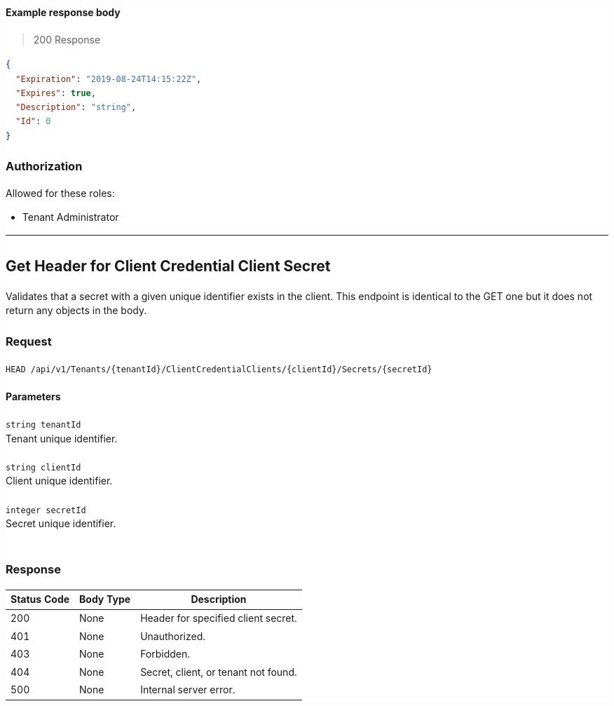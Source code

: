 #### Example response body
> 200 Response

```json
{
  "Expiration": "2019-08-24T14:15:22Z",
  "Expires": true,
  "Description": "string",
  "Id": 0
}
```

### Authorization

Allowed for these roles: 
<ul>
<li>Tenant Administrator</li>
</ul>

---

## Get Header for Client Credential Client Secret

<a id="opIdSecrets_Get Header for Client Credential Client Secret"></a>

Validates that a secret with a given unique identifier exists in the client. This endpoint is identical to the GET one but it does not return any objects in the body.

### Request
```text 
HEAD /api/v1/Tenants/{tenantId}/ClientCredentialClients/{clientId}/Secrets/{secretId}
```

#### Parameters

`string tenantId`
<br/>Tenant unique identifier.<br/><br/>`string clientId`
<br/>Client unique identifier.<br/><br/>`integer secretId`
<br/>Secret unique identifier.<br/><br/>

### Response

|Status Code|Body Type|Description|
|---|---|---|
|200|None|Header for specified client secret.|
|401|None|Unauthorized.|
|403|None|Forbidden.|
|404|None|Secret, client, or tenant not found.|
|500|None|Internal server error.|
